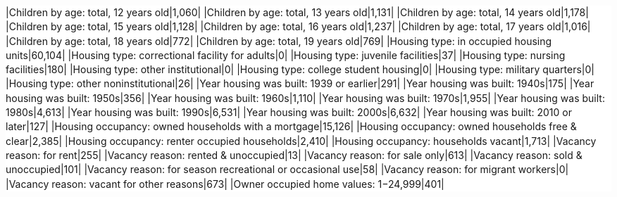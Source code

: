 |Children by age: total, 12 years old|1,060|
|Children by age: total, 13 years old|1,131|
|Children by age: total, 14 years old|1,178|
|Children by age: total, 15 years old|1,128|
|Children by age: total, 16 years old|1,237|
|Children by age: total, 17 years old|1,016|
|Children by age: total, 18 years old|772|
|Children by age: total, 19 years old|769|
|Housing type: in occupied housing units|60,104|
|Housing type: correctional facility for adults|0|
|Housing type: juvenile facilities|37|
|Housing type: nursing facilities|180|
|Housing type: other institutional|0|
|Housing type: college student housing|0|
|Housing type: military quarters|0|
|Housing type: other noninstitutional|26|
|Year housing was built: 1939 or earlier|291|
|Year housing was built: 1940s|175|
|Year housing was built: 1950s|356|
|Year housing was built: 1960s|1,110|
|Year housing was built: 1970s|1,955|
|Year housing was built: 1980s|4,613|
|Year housing was built: 1990s|6,531|
|Year housing was built: 2000s|6,632|
|Year housing was built: 2010 or later|127|
|Housing occupancy: owned households with a mortgage|15,126|
|Housing occupancy: owned households free & clear|2,385|
|Housing occupancy: renter occupied households|2,410|
|Housing occupancy: households vacant|1,713|
|Vacancy reason: for rent|255|
|Vacancy reason: rented & unoccupied|13|
|Vacancy reason: for sale only|613|
|Vacancy reason: sold & unoccupied|101|
|Vacancy reason: for season recreational or occasional use|58|
|Vacancy reason: for migrant workers|0|
|Vacancy reason: vacant for other reasons|673|
|Owner occupied home values: $1-$24,999|401|